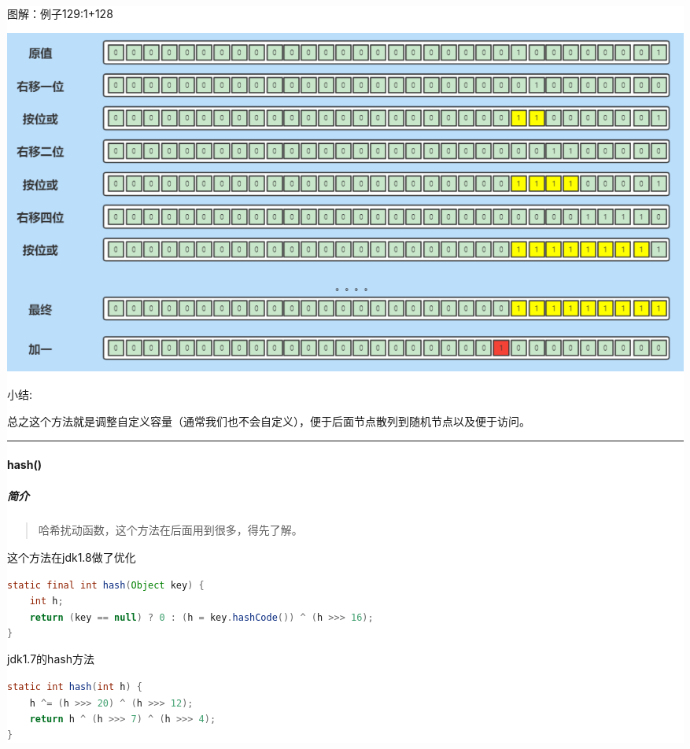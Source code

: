 图解：例子129:1+128 

![image-20220412141427847](hashMap.assets/image-20220412141427847.png)

小结:

总之这个方法就是调整自定义容量（通常我们也不会自定义），便于后面节点散列到随机节点以及便于访问。



<hr>

#### hash()

##### 简介

> 哈希扰动函数，这个方法在后面用到很多，得先了解。

这个方法在jdk1.8做了优化

```java
static final int hash(Object key) {
    int h;
    return (key == null) ? 0 : (h = key.hashCode()) ^ (h >>> 16);
}
```

jdk1.7的hash方法

```java
static int hash(int h) {
    h ^= (h >>> 20) ^ (h >>> 12);
    return h ^ (h >>> 7) ^ (h >>> 4);
}
```
